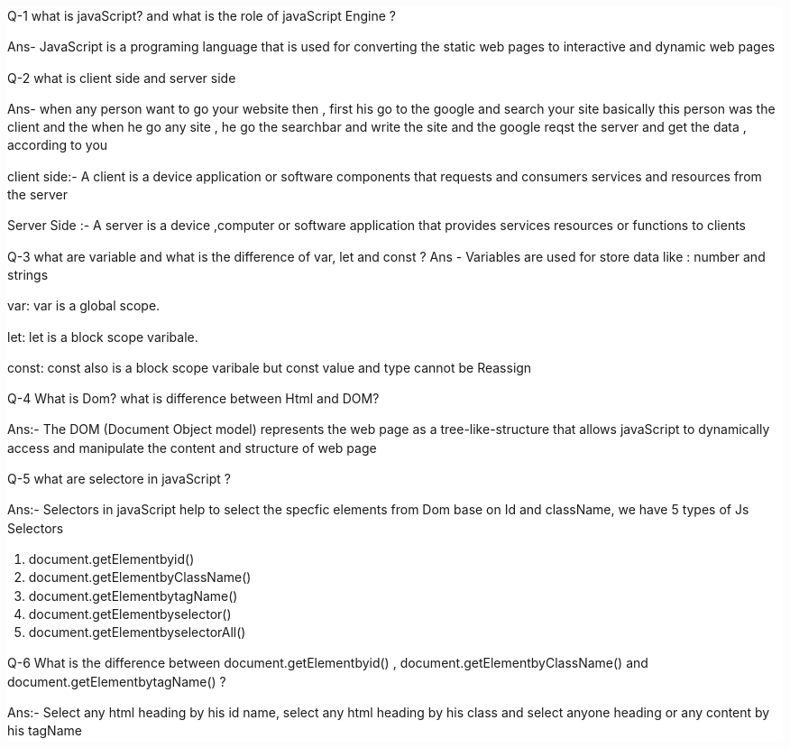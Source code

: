 

Q-1 what is javaScript? and what is the role of javaScript Engine ?

Ans- JavaScript is a programing language that is used for converting
the static web pages to interactive and dynamic web pages



Q-2 what is client side and server side

Ans- when any person want to go your website then , first his go to
the google and search your site basically this person was the client
and the when he go any site , he go the searchbar and write the site
and the google reqst the server and get the data , according to you

client side:- A client is a device application or software components
that requests and consumers services and resources from the server

Server Side :- A server is a device ,computer or software application
that provides services resources or functions to clients



Q-3 what are variable and what is the difference of var, let and const
? Ans - Variables are used for store data like : number and strings

var: var is a global scope.

let: let is a block scope varibale.

const: const also is a block scope varibale but const value and type
cannot be Reassign



Q-4 What is Dom? what is difference between Html and DOM?

Ans:- The DOM (Document Object model) represents the web page as a
tree-like-structure that allows javaScript to dynamically access and
manipulate the content and structure of web page



Q-5 what are selectore in javaScript ?

Ans:- Selectors in javaScript help to select the specfic elements from
Dom base on Id and className, we have 5 types of Js Selectors

1. document.getElementbyid()
2. document.getElementbyClassName()
3. document.getElementbytagName()
4. document.getElementbyselector()
5. document.getElementbyselectorAll()



Q-6 What is the difference between document.getElementbyid() ,
document.getElementbyClassName() and document.getElementbytagName() ?

Ans:- Select any html heading by his id name, select any html heading
by his class and select anyone heading or any content by his tagName


